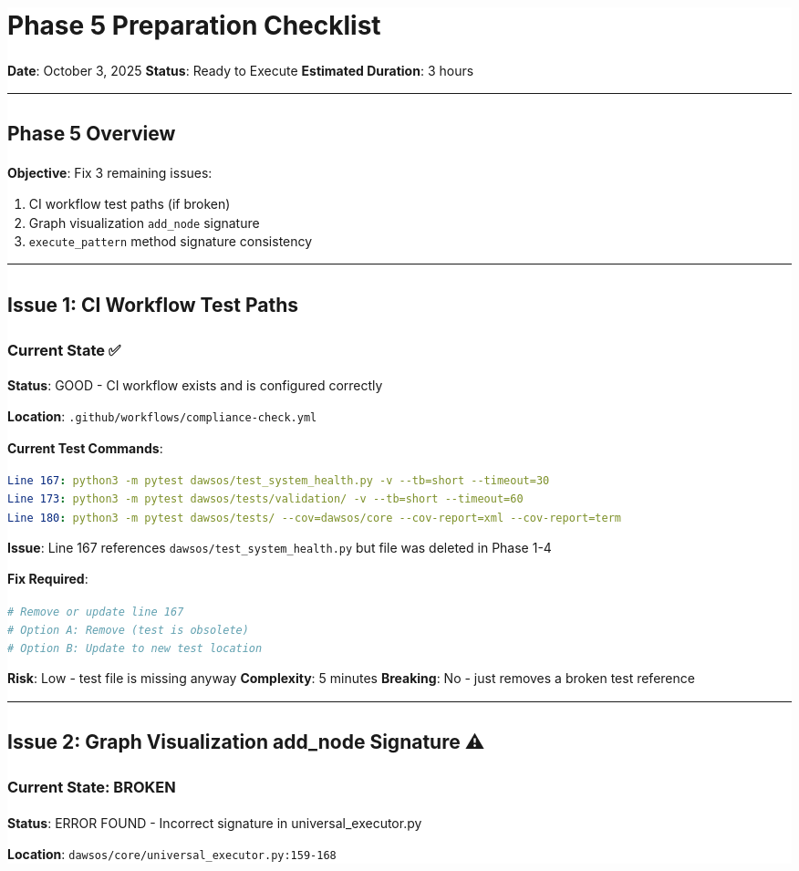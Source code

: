 # Phase 5 Preparation Checklist

**Date**: October 3, 2025
**Status**: Ready to Execute
**Estimated Duration**: 3 hours

---

## Phase 5 Overview

**Objective**: Fix 3 remaining issues:
1. CI workflow test paths (if broken)
2. Graph visualization `add_node` signature
3. `execute_pattern` method signature consistency

---

## Issue 1: CI Workflow Test Paths

### Current State ✅
**Status**: GOOD - CI workflow exists and is configured correctly

**Location**: `.github/workflows/compliance-check.yml`

**Current Test Commands**:
```yaml
Line 167: python3 -m pytest dawsos/test_system_health.py -v --tb=short --timeout=30
Line 173: python3 -m pytest dawsos/tests/validation/ -v --tb=short --timeout=60
Line 180: python3 -m pytest dawsos/tests/ --cov=dawsos/core --cov-report=xml --cov-report=term
```

**Issue**: Line 167 references `dawsos/test_system_health.py` but file was deleted in Phase 1-4

**Fix Required**:
```yaml
# Remove or update line 167
# Option A: Remove (test is obsolete)
# Option B: Update to new test location
```

**Risk**: Low - test file is missing anyway
**Complexity**: 5 minutes
**Breaking**: No - just removes a broken test reference

---

## Issue 2: Graph Visualization add_node Signature ⚠️

### Current State: BROKEN
**Status**: ERROR FOUND - Incorrect signature in universal_executor.py

**Location**: `dawsos/core/universal_executor.py:159-168`
